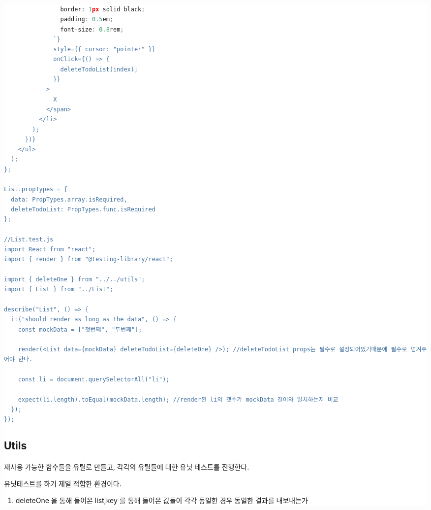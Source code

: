 ```jsx
                border: 1px solid black;
                padding: 0.5em;
                font-size: 0.8rem;
              `}
              style={{ cursor: "pointer" }}
              onClick={() => {
                deleteTodoList(index);
              }}
            >
              X
            </span>
          </li>
        );
      })}
    </ul>
  );
};

List.propTypes = {
  data: PropTypes.array.isRequired,
  deleteTodoList: PropTypes.func.isRequired
};

//List.test.js
import React from "react";
import { render } from "@testing-library/react";

import { deleteOne } from "../../utils";
import { List } from "../List";

describe("List", () => {
  it("should render as long as the data", () => {
    const mockData = ["첫번째", "두번째"];

    render(<List data={mockData} deleteTodoList={deleteOne} />); //deleteTodoList props는 필수로 설정되어있기때문에 필수로 넘겨주어야 한다.

    const li = document.querySelectorAll("li");

    expect(li.length).toEqual(mockData.length); //render된 li의 갯수가 mockData 길이와 일치하는지 비교
  });
});
```

## Utils

재사용 가능한 함수들을 유틸로 만들고, 각각의 유틸들에 대한 유닛 테스트를 진행한다.

유닛테스트를 하기 제일 적합한 환경이다.

1. deleteOne 을 통해 들어온 list,key 를 통해 들어온 값들이 각각 동일한 경우 동일한 결과를 내보내는가
